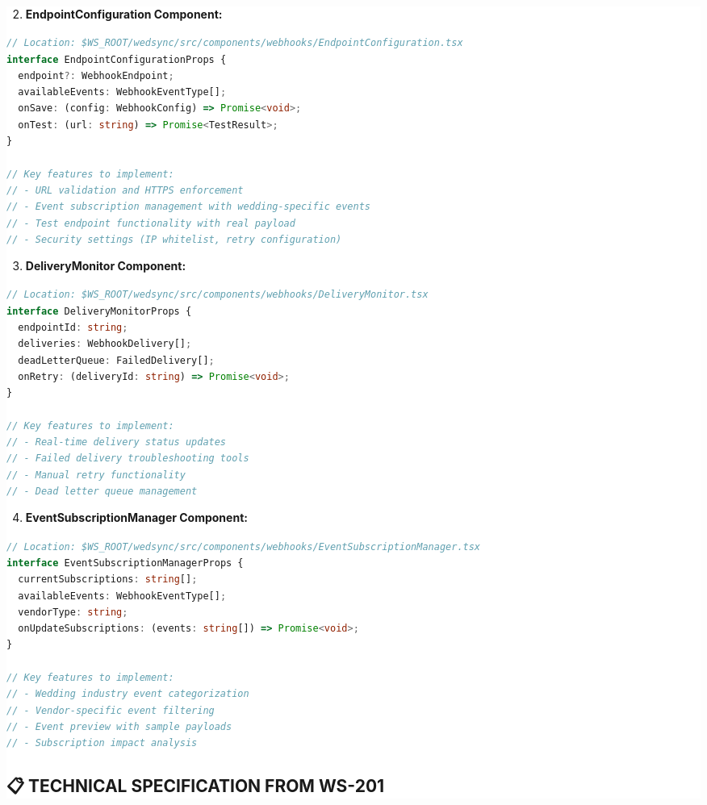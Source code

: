 2. **EndpointConfiguration Component:**
```typescript
// Location: $WS_ROOT/wedsync/src/components/webhooks/EndpointConfiguration.tsx
interface EndpointConfigurationProps {
  endpoint?: WebhookEndpoint;
  availableEvents: WebhookEventType[];
  onSave: (config: WebhookConfig) => Promise<void>;
  onTest: (url: string) => Promise<TestResult>;
}

// Key features to implement:
// - URL validation and HTTPS enforcement
// - Event subscription management with wedding-specific events
// - Test endpoint functionality with real payload
// - Security settings (IP whitelist, retry configuration)
```

3. **DeliveryMonitor Component:**
```typescript
// Location: $WS_ROOT/wedsync/src/components/webhooks/DeliveryMonitor.tsx
interface DeliveryMonitorProps {
  endpointId: string;
  deliveries: WebhookDelivery[];
  deadLetterQueue: FailedDelivery[];
  onRetry: (deliveryId: string) => Promise<void>;
}

// Key features to implement:
// - Real-time delivery status updates
// - Failed delivery troubleshooting tools
// - Manual retry functionality
// - Dead letter queue management
```

4. **EventSubscriptionManager Component:**
```typescript
// Location: $WS_ROOT/wedsync/src/components/webhooks/EventSubscriptionManager.tsx
interface EventSubscriptionManagerProps {
  currentSubscriptions: string[];
  availableEvents: WebhookEventType[];
  vendorType: string;
  onUpdateSubscriptions: (events: string[]) => Promise<void>;
}

// Key features to implement:
// - Wedding industry event categorization
// - Vendor-specific event filtering
// - Event preview with sample payloads
// - Subscription impact analysis
```

## 📋 TECHNICAL SPECIFICATION FROM WS-201
